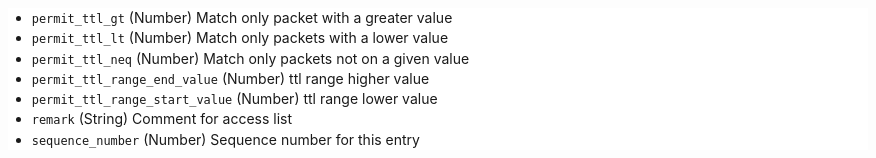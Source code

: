 - `permit_ttl_gt` (Number) Match only packet with a greater value
- `permit_ttl_lt` (Number) Match only packets with a lower value
- `permit_ttl_neq` (Number) Match only packets not on a given value
- `permit_ttl_range_end_value` (Number) ttl range higher value
- `permit_ttl_range_start_value` (Number) ttl range lower value
- `remark` (String) Comment for access list
- `sequence_number` (Number) Sequence number for this entry
